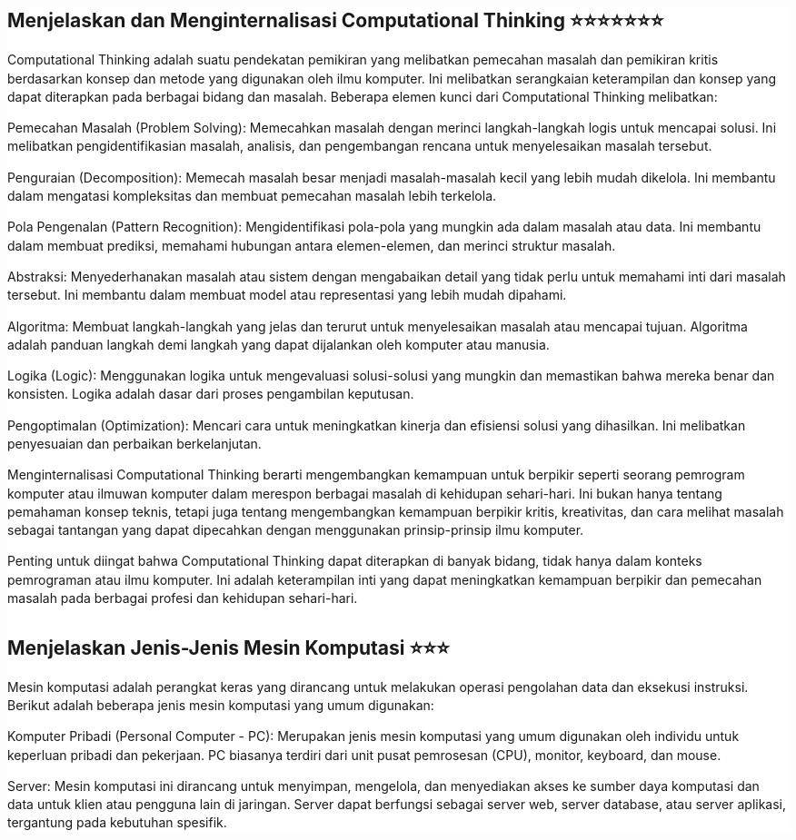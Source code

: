 
## Menjelaskan dan Menginternalisasi Computational Thinking ⭐⭐⭐⭐⭐⭐⭐

Computational Thinking adalah suatu pendekatan pemikiran yang melibatkan pemecahan masalah dan pemikiran kritis berdasarkan konsep dan metode yang digunakan oleh ilmu komputer. Ini melibatkan serangkaian keterampilan dan konsep yang dapat diterapkan pada berbagai bidang dan masalah. Beberapa elemen kunci dari Computational Thinking melibatkan:

Pemecahan Masalah (Problem Solving): Memecahkan masalah dengan merinci langkah-langkah logis untuk mencapai solusi. Ini melibatkan pengidentifikasian masalah, analisis, dan pengembangan rencana untuk menyelesaikan masalah tersebut.

Penguraian (Decomposition): Memecah masalah besar menjadi masalah-masalah kecil yang lebih mudah dikelola. Ini membantu dalam mengatasi kompleksitas dan membuat pemecahan masalah lebih terkelola.

Pola Pengenalan (Pattern Recognition): Mengidentifikasi pola-pola yang mungkin ada dalam masalah atau data. Ini membantu dalam membuat prediksi, memahami hubungan antara elemen-elemen, dan merinci struktur masalah.

Abstraksi: Menyederhanakan masalah atau sistem dengan mengabaikan detail yang tidak perlu untuk memahami inti dari masalah tersebut. Ini membantu dalam membuat model atau representasi yang lebih mudah dipahami.

Algoritma: Membuat langkah-langkah yang jelas dan terurut untuk menyelesaikan masalah atau mencapai tujuan. Algoritma adalah panduan langkah demi langkah yang dapat dijalankan oleh komputer atau manusia.

Logika (Logic): Menggunakan logika untuk mengevaluasi solusi-solusi yang mungkin dan memastikan bahwa mereka benar dan konsisten. Logika adalah dasar dari proses pengambilan keputusan.

Pengoptimalan (Optimization): Mencari cara untuk meningkatkan kinerja dan efisiensi solusi yang dihasilkan. Ini melibatkan penyesuaian dan perbaikan berkelanjutan.

Menginternalisasi Computational Thinking berarti mengembangkan kemampuan untuk berpikir seperti seorang pemrogram komputer atau ilmuwan komputer dalam merespon berbagai masalah di kehidupan sehari-hari. Ini bukan hanya tentang pemahaman konsep teknis, tetapi juga tentang mengembangkan kemampuan berpikir kritis, kreativitas, dan cara melihat masalah sebagai tantangan yang dapat dipecahkan dengan menggunakan prinsip-prinsip ilmu komputer.

Penting untuk diingat bahwa Computational Thinking dapat diterapkan di banyak bidang, tidak hanya dalam konteks pemrograman atau ilmu komputer. Ini adalah keterampilan inti yang dapat meningkatkan kemampuan berpikir dan pemecahan masalah pada berbagai profesi dan kehidupan sehari-hari.
## Menjelaskan Jenis-Jenis Mesin Komputasi ⭐⭐⭐
Mesin komputasi adalah perangkat keras yang dirancang untuk melakukan operasi pengolahan data dan eksekusi instruksi. Berikut adalah beberapa jenis mesin komputasi yang umum digunakan:

Komputer Pribadi (Personal Computer - PC): Merupakan jenis mesin komputasi yang umum digunakan oleh individu untuk keperluan pribadi dan pekerjaan. PC biasanya terdiri dari unit pusat pemrosesan (CPU), monitor, keyboard, dan mouse.

Server: Mesin komputasi ini dirancang untuk menyimpan, mengelola, dan menyediakan akses ke sumber daya komputasi dan data untuk klien atau pengguna lain di jaringan. Server dapat berfungsi sebagai server web, server database, atau server aplikasi, tergantung pada kebutuhan spesifik.
